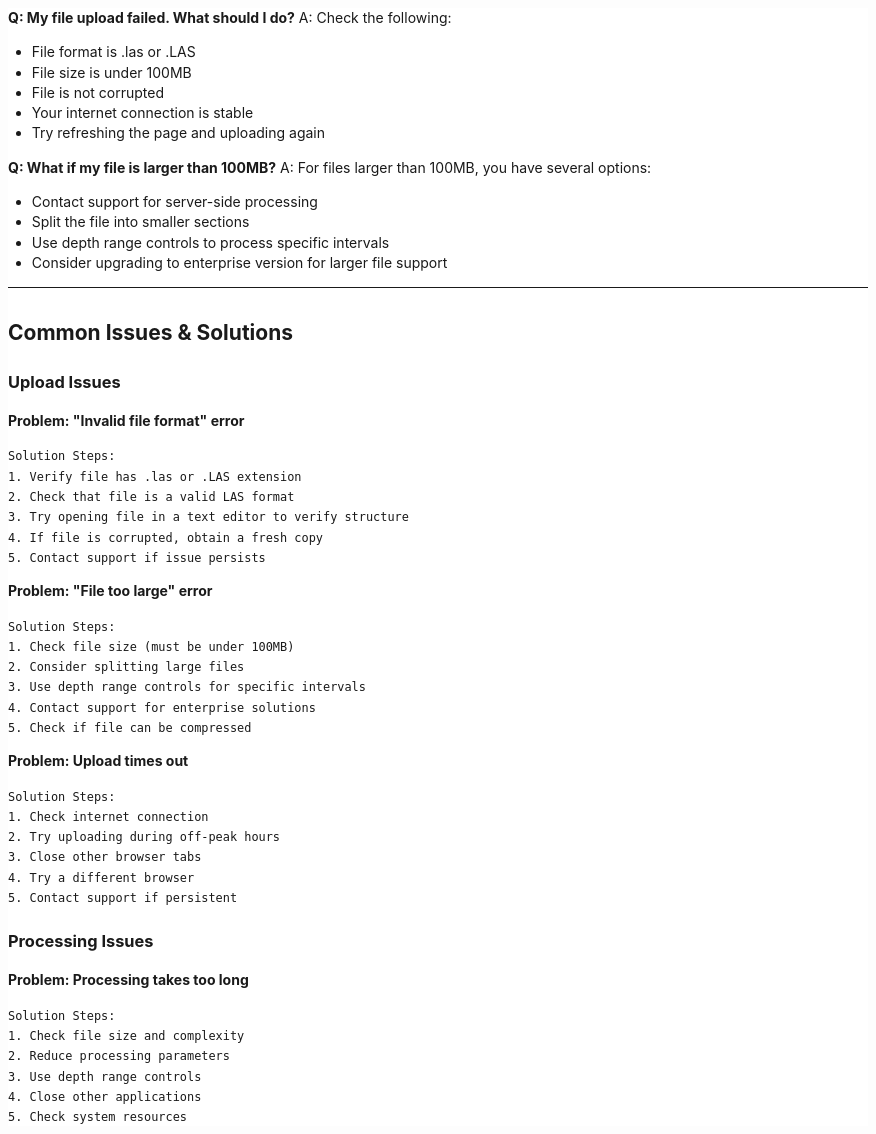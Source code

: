 **Q: My file upload failed. What should I do?**
A: Check the following:
- File format is .las or .LAS
- File size is under 100MB
- File is not corrupted
- Your internet connection is stable
- Try refreshing the page and uploading again

**Q: What if my file is larger than 100MB?**
A: For files larger than 100MB, you have several options:
- Contact support for server-side processing
- Split the file into smaller sections
- Use depth range controls to process specific intervals
- Consider upgrading to enterprise version for larger file support

---

## Common Issues & Solutions

### Upload Issues

**Problem: "Invalid file format" error**
```
Solution Steps:
1. Verify file has .las or .LAS extension
2. Check that file is a valid LAS format
3. Try opening file in a text editor to verify structure
4. If file is corrupted, obtain a fresh copy
5. Contact support if issue persists
```

**Problem: "File too large" error**
```
Solution Steps:
1. Check file size (must be under 100MB)
2. Consider splitting large files
3. Use depth range controls for specific intervals
4. Contact support for enterprise solutions
5. Check if file can be compressed
```

**Problem: Upload times out**
```
Solution Steps:
1. Check internet connection
2. Try uploading during off-peak hours
3. Close other browser tabs
4. Try a different browser
5. Contact support if persistent
```

### Processing Issues

**Problem: Processing takes too long**
```
Solution Steps:
1. Check file size and complexity
2. Reduce processing parameters
3. Use depth range controls
4. Close other applications
5. Check system resources
```
